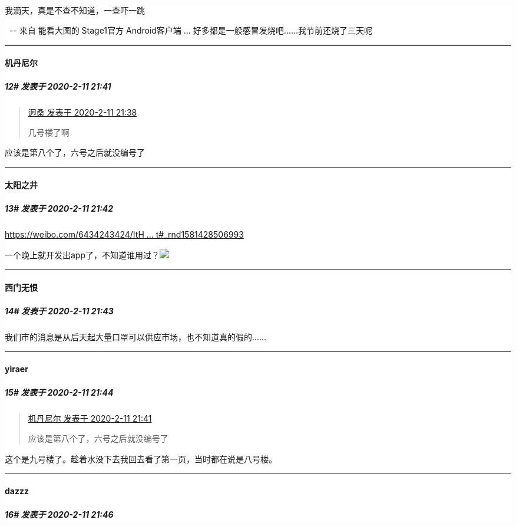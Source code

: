我滴天，真是不查不知道，一查吓一跳


  -- 来自 能看大图的 Stage1官方 Android客户端 ...</blockquote>
好多都是一般感冒发烧吧……我节前还烧了三天呢


*****

####  机丹尼尔  
##### 12#       发表于 2020-2-11 21:41


<blockquote><a href="httphttps://bbs.saraba1st.com/2b/forum.php?mod=redirect&amp;goto=findpost&amp;pid=46391510&amp;ptid=1913362" target="_blank">迥桑 发表于 2020-2-11 21:38</a>

几号楼了啊</blockquote>
应该是第八个了，六号之后就没编号了


*****

####  太阳之井  
##### 13#       发表于 2020-2-11 21:42


[https://weibo.com/6434243424/ItH ... t#_rnd1581428506993](https://weibo.com/6434243424/ItHlhDd6n?type=comment#_rnd1581428506993)


一个晚上就开发出app了，不知道谁用过？<img src="https://static.saraba1st.com/image/smiley/face2017/112.png" referrerpolicy="no-referrer">


*****

####  西门无恨  
##### 14#       发表于 2020-2-11 21:43


我们市的消息是从后天起大量口罩可以供应市场，也不知道真的假的……


*****

####  yiraer  
##### 15#       发表于 2020-2-11 21:44


<blockquote><a href="httphttps://bbs.saraba1st.com/2b/forum.php?mod=redirect&amp;goto=findpost&amp;pid=46391540&amp;ptid=1913362" target="_blank">机丹尼尔 发表于 2020-2-11 21:41</a>

应该是第八个了，六号之后就没编号了</blockquote>
这个是九号楼了。趁着水没下去我回去看了第一页，当时都在说是八号楼。


*****

####  dazzz  
##### 16#       发表于 2020-2-11 21:46
